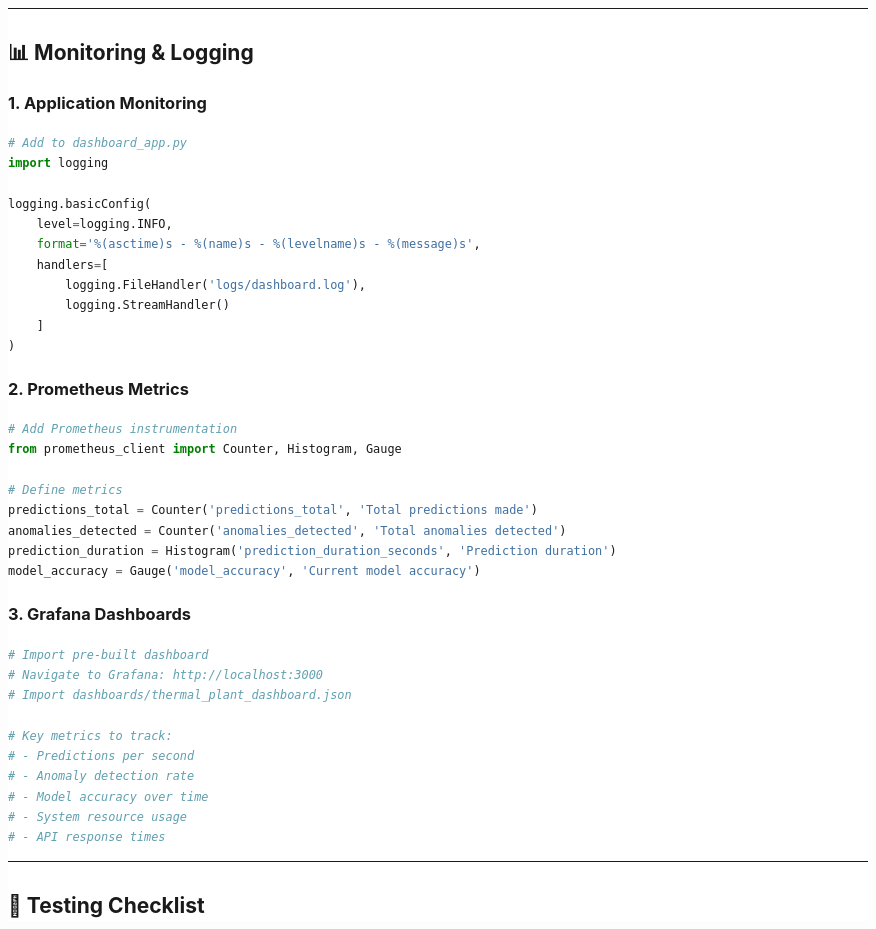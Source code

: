 
---

## 📊 **Monitoring & Logging**

### **1. Application Monitoring**

```python
# Add to dashboard_app.py
import logging

logging.basicConfig(
    level=logging.INFO,
    format='%(asctime)s - %(name)s - %(levelname)s - %(message)s',
    handlers=[
        logging.FileHandler('logs/dashboard.log'),
        logging.StreamHandler()
    ]
)
```

### **2. Prometheus Metrics**

```python
# Add Prometheus instrumentation
from prometheus_client import Counter, Histogram, Gauge

# Define metrics
predictions_total = Counter('predictions_total', 'Total predictions made')
anomalies_detected = Counter('anomalies_detected', 'Total anomalies detected')
prediction_duration = Histogram('prediction_duration_seconds', 'Prediction duration')
model_accuracy = Gauge('model_accuracy', 'Current model accuracy')
```

### **3. Grafana Dashboards**

```bash
# Import pre-built dashboard
# Navigate to Grafana: http://localhost:3000
# Import dashboards/thermal_plant_dashboard.json

# Key metrics to track:
# - Predictions per second
# - Anomaly detection rate
# - Model accuracy over time
# - System resource usage
# - API response times
```

---

## 🧪 **Testing Checklist**
